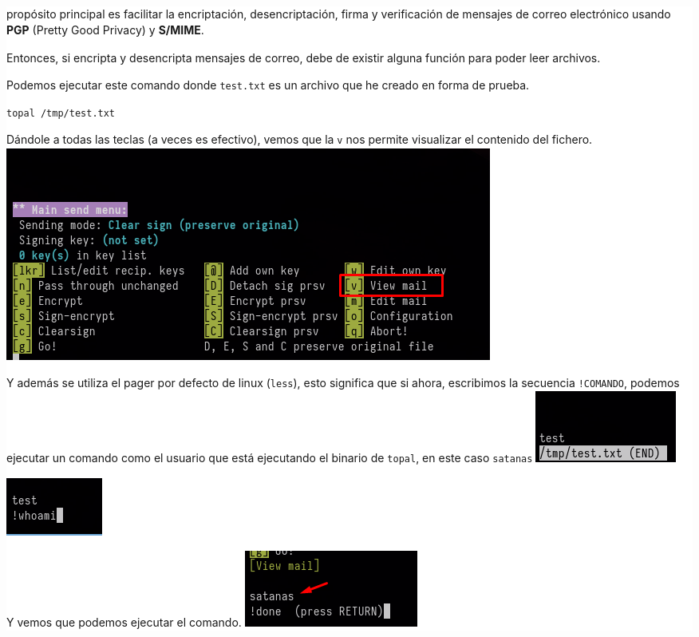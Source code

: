 ```console
```

propósito principal es facilitar la encriptación, desencriptación, firma y verificación de mensajes de correo electrónico usando **PGP** (Pretty Good Privacy) y **S/MIME**.

Entonces, si encripta y desencripta mensajes de correo, debe de existir alguna función para poder leer archivos.

Podemos ejecutar este comando donde `test.txt` es un archivo que he creado en forma de prueba.
```console
topal /tmp/test.txt
```

Dándole a todas las teclas (a veces es efectivo), vemos que la `v` nos permite visualizar el contenido del fichero.
![Write-up Image](images/Screenshot_3.png)

Y además se utiliza el pager por defecto de linux (`less`), esto significa que si ahora, escribimos la secuencia `!COMANDO`, podemos ejecutar un comando como el usuario que está ejecutando el binario de `topal`, en este caso `satanas`
![Write-up Image](images/Screenshot_4.png)

![Write-up Image](images/Screenshot_5.png)

Y vemos que podemos ejecutar el comando.
![Write-up Image](images/Screenshot_6.png)
